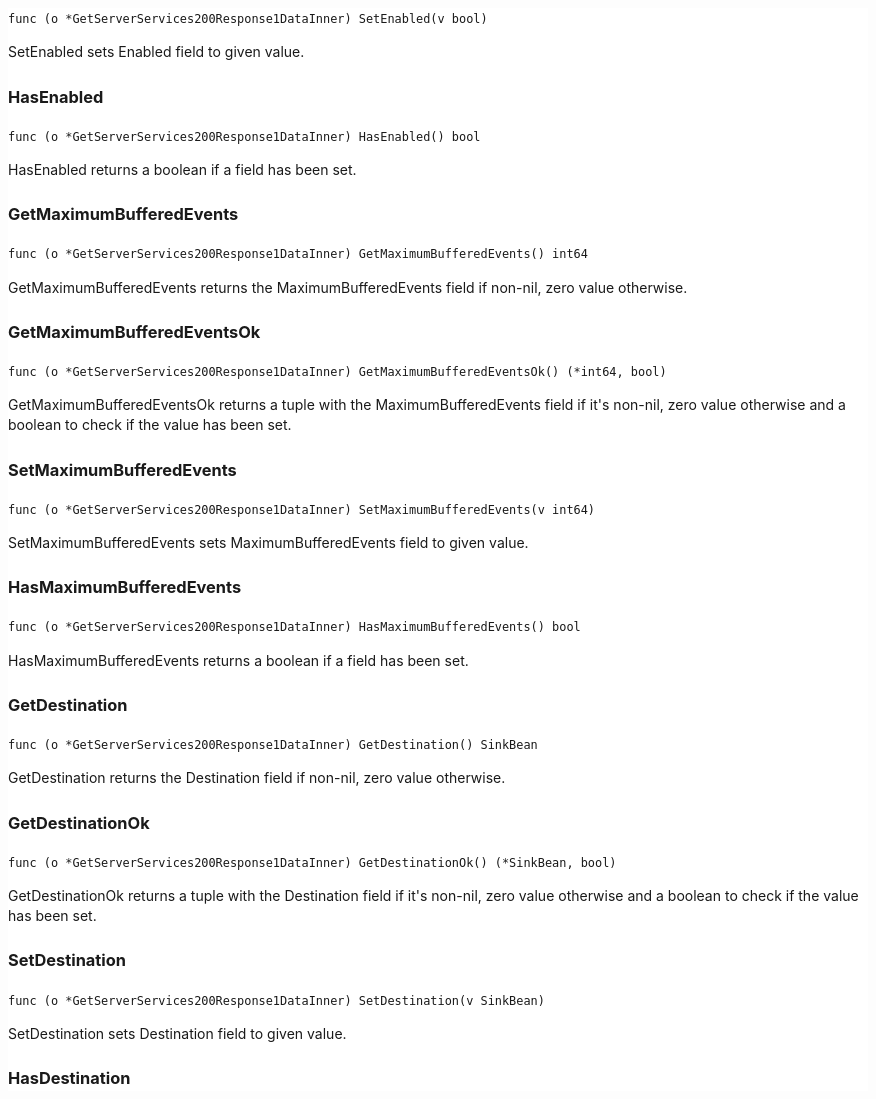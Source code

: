 `func (o *GetServerServices200Response1DataInner) SetEnabled(v bool)`

SetEnabled sets Enabled field to given value.

### HasEnabled

`func (o *GetServerServices200Response1DataInner) HasEnabled() bool`

HasEnabled returns a boolean if a field has been set.

### GetMaximumBufferedEvents

`func (o *GetServerServices200Response1DataInner) GetMaximumBufferedEvents() int64`

GetMaximumBufferedEvents returns the MaximumBufferedEvents field if non-nil, zero value otherwise.

### GetMaximumBufferedEventsOk

`func (o *GetServerServices200Response1DataInner) GetMaximumBufferedEventsOk() (*int64, bool)`

GetMaximumBufferedEventsOk returns a tuple with the MaximumBufferedEvents field if it's non-nil, zero value otherwise
and a boolean to check if the value has been set.

### SetMaximumBufferedEvents

`func (o *GetServerServices200Response1DataInner) SetMaximumBufferedEvents(v int64)`

SetMaximumBufferedEvents sets MaximumBufferedEvents field to given value.

### HasMaximumBufferedEvents

`func (o *GetServerServices200Response1DataInner) HasMaximumBufferedEvents() bool`

HasMaximumBufferedEvents returns a boolean if a field has been set.

### GetDestination

`func (o *GetServerServices200Response1DataInner) GetDestination() SinkBean`

GetDestination returns the Destination field if non-nil, zero value otherwise.

### GetDestinationOk

`func (o *GetServerServices200Response1DataInner) GetDestinationOk() (*SinkBean, bool)`

GetDestinationOk returns a tuple with the Destination field if it's non-nil, zero value otherwise
and a boolean to check if the value has been set.

### SetDestination

`func (o *GetServerServices200Response1DataInner) SetDestination(v SinkBean)`

SetDestination sets Destination field to given value.

### HasDestination
